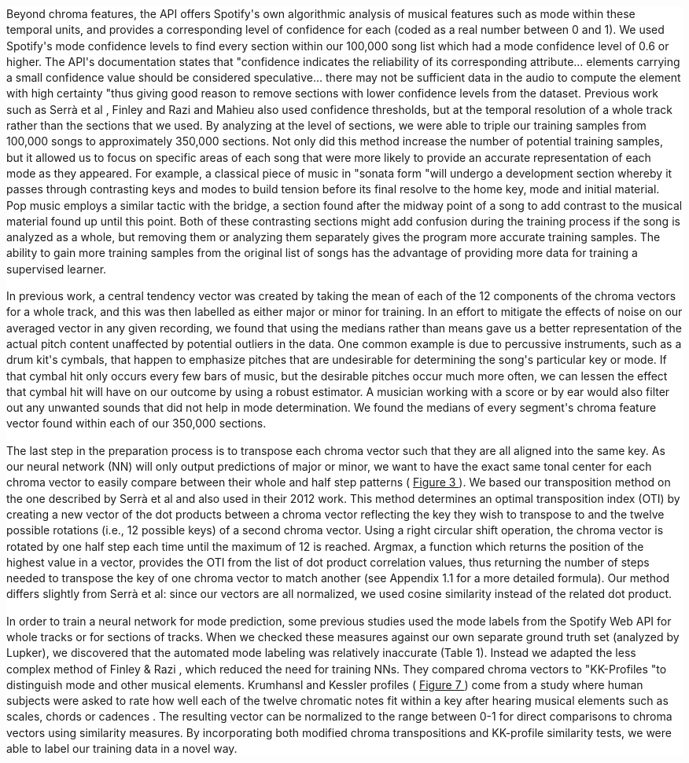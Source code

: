 Beyond chroma features, the API offers Spotify's own algorithmic analysis of musical features such as mode within these temporal units, and provides a corresponding level of confidence for each (coded as a real number between 0 and 1). We used Spotify's mode confidence levels to find every section within our 100,000 song list which had a mode confidence level of 0.6 or higher. The API's documentation states that "confidence indicates the reliability of its corresponding attribute... elements carrying a small confidence value should be considered speculative... there may not be sufficient data in the audio to compute the element with high certainty "thus giving good reason to remove sections with lower confidence levels from the dataset. Previous work such as Serrà et al , Finley and Razi and Mahieu also used confidence thresholds, but at the temporal resolution of a whole track rather than the sections that we used. By analyzing at the level of sections, we were able to triple our training samples from 100,000 songs to approximately 350,000 sections. Not only did this method increase the number of potential training samples, but it allowed us to focus on specific areas of each song that were more likely to provide an accurate representation of each mode as they appeared. For example, a classical piece of music in "sonata form "will undergo a development section whereby it passes through contrasting keys and modes to build tension before its final resolve to the home key, mode and initial material. Pop music employs a similar tactic with the bridge, a section found after the midway point of a song to add contrast to the musical material found up until this point. Both of these contrasting sections might add confusion during the training process if the song is analyzed as a whole, but removing them or analyzing them separately gives the program more accurate training samples. The ability to gain more training samples from the original list of songs has the advantage of providing more data for training a supervised learner. 

In previous work, a central tendency vector was created by taking the mean of each of the 12 components of the chroma vectors for a whole track, and this was then labelled as either major or minor for training. In an effort to mitigate the effects of noise on our averaged vector in any given recording, we found that using the medians rather than means gave us a better representation of the actual pitch content unaffected by potential outliers in the data. One common example is due to percussive instruments, such as a drum kit's cymbals, that happen to emphasize pitches that are undesirable for determining the song's particular key or mode. If that cymbal hit only occurs every few bars of music, but the desirable pitches occur much more often, we can lessen the effect that cymbal hit will have on our outcome by using a robust estimator. A musician working with a score or by ear would also filter out any unwanted sounds that did not help in mode determination. We found the medians of every segment's chroma feature vector found within each of our 350,000 sections. 

The last step in the preparation process is to transpose each chroma vector such that they are all aligned into the same key. As our neural network (NN) will only output predictions of major or minor, we want to have the exact same tonal center for each chroma vector to easily compare between their whole and half step patterns ( [Figure 3 ](#figure03)). We based our transposition method on the one described by Serrà et al and also used in their 2012 work. This method determines an optimal transposition index (OTI) by creating a new vector of the dot products between a chroma vector reflecting the key they wish to transpose to and the twelve possible rotations (i.e., 12 possible keys) of a second chroma vector. Using a right circular shift operation, the chroma vector is rotated by one half step each time until the maximum of 12 is reached. Argmax, a function which returns the position of the highest value in a vector, provides the OTI from the list of dot product correlation values, thus returning the number of steps needed to transpose the key of one chroma vector to match another (see Appendix 1.1 for a more detailed formula). Our method differs slightly from Serrà et al: since our vectors are all normalized, we used cosine similarity instead of the related dot product. 

In order to train a neural network for mode prediction, some previous studies used the mode labels from the Spotify Web API for whole tracks or for sections of tracks. When we checked these measures against our own separate ground truth set (analyzed by Lupker), we discovered that the automated mode labeling was relatively inaccurate (Table 1). Instead we adapted the less complex method of Finley & Razi , which reduced the need for training NNs. They compared chroma vectors to "KK-Profiles "to distinguish mode and other musical elements. Krumhansl and Kessler profiles ( [Figure 7 ](#figure07)) come from a study where human subjects were asked to rate how well each of the twelve chromatic notes fit within a key after hearing musical elements such as scales, chords or cadences . The resulting vector can be normalized to the range between 0-1 for direct comparisons to chroma vectors using similarity measures. By incorporating both modified chroma transpositions and KK-profile similarity tests, we were able to label our training data in a novel way. 
